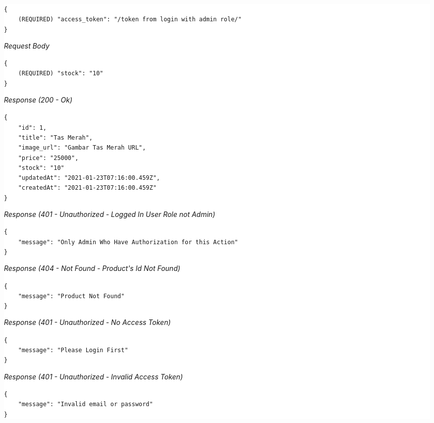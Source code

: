 ```
{
    (REQUIRED) "access_token": "/token from login with admin role/"
}
```

_Request Body_

```
{
    (REQUIRED) "stock": "10"
}
```

_Response (200 - Ok)_

```
{
    "id": 1,
    "title": "Tas Merah",
    "image_url": "Gambar Tas Merah URL",
    "price": "25000",
    "stock": "10"
    "updatedAt": "2021-01-23T07:16:00.459Z",
    "createdAt": "2021-01-23T07:16:00.459Z"
}
```

_Response (401 - Unauthorized - Logged In User Role not Admin)_

```
{
    "message": "Only Admin Who Have Authorization for this Action"
}
```

_Response (404 - Not Found - Product's Id Not Found)_

```
{
    "message": "Product Not Found"
}
```

_Response (401 - Unauthorized - No Access Token)_

```
{
    "message": "Please Login First"
}
```

_Response (401 - Unauthorized - Invalid Access Token)_

```
{
    "message": "Invalid email or password"
}
```
